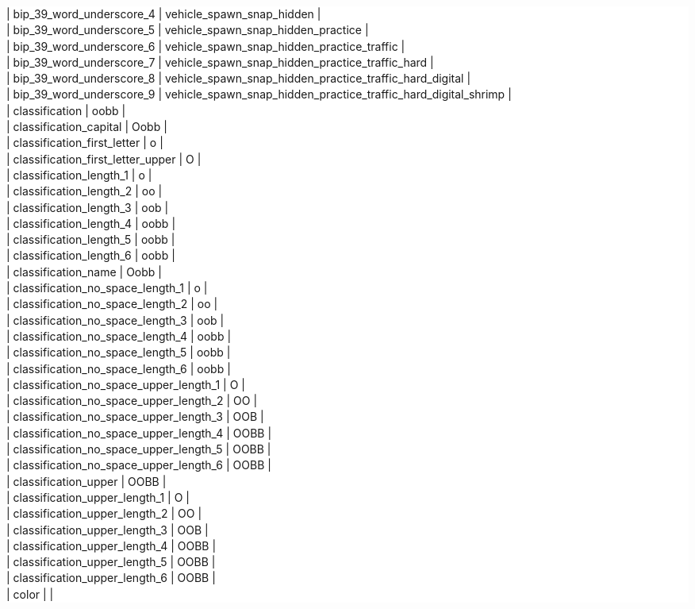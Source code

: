 | bip_39_word_underscore_4 | vehicle_spawn_snap_hidden |  
| bip_39_word_underscore_5 | vehicle_spawn_snap_hidden_practice |  
| bip_39_word_underscore_6 | vehicle_spawn_snap_hidden_practice_traffic |  
| bip_39_word_underscore_7 | vehicle_spawn_snap_hidden_practice_traffic_hard |  
| bip_39_word_underscore_8 | vehicle_spawn_snap_hidden_practice_traffic_hard_digital |  
| bip_39_word_underscore_9 | vehicle_spawn_snap_hidden_practice_traffic_hard_digital_shrimp |  
| classification | oobb |  
| classification_capital | Oobb |  
| classification_first_letter | o |  
| classification_first_letter_upper | O |  
| classification_length_1 | o |  
| classification_length_2 | oo |  
| classification_length_3 | oob |  
| classification_length_4 | oobb |  
| classification_length_5 | oobb |  
| classification_length_6 | oobb |  
| classification_name | Oobb |  
| classification_no_space_length_1 | o |  
| classification_no_space_length_2 | oo |  
| classification_no_space_length_3 | oob |  
| classification_no_space_length_4 | oobb |  
| classification_no_space_length_5 | oobb |  
| classification_no_space_length_6 | oobb |  
| classification_no_space_upper_length_1 | O |  
| classification_no_space_upper_length_2 | OO |  
| classification_no_space_upper_length_3 | OOB |  
| classification_no_space_upper_length_4 | OOBB |  
| classification_no_space_upper_length_5 | OOBB |  
| classification_no_space_upper_length_6 | OOBB |  
| classification_upper | OOBB |  
| classification_upper_length_1 | O |  
| classification_upper_length_2 | OO |  
| classification_upper_length_3 | OOB |  
| classification_upper_length_4 | OOBB |  
| classification_upper_length_5 | OOBB |  
| classification_upper_length_6 | OOBB |  
| color |  |  